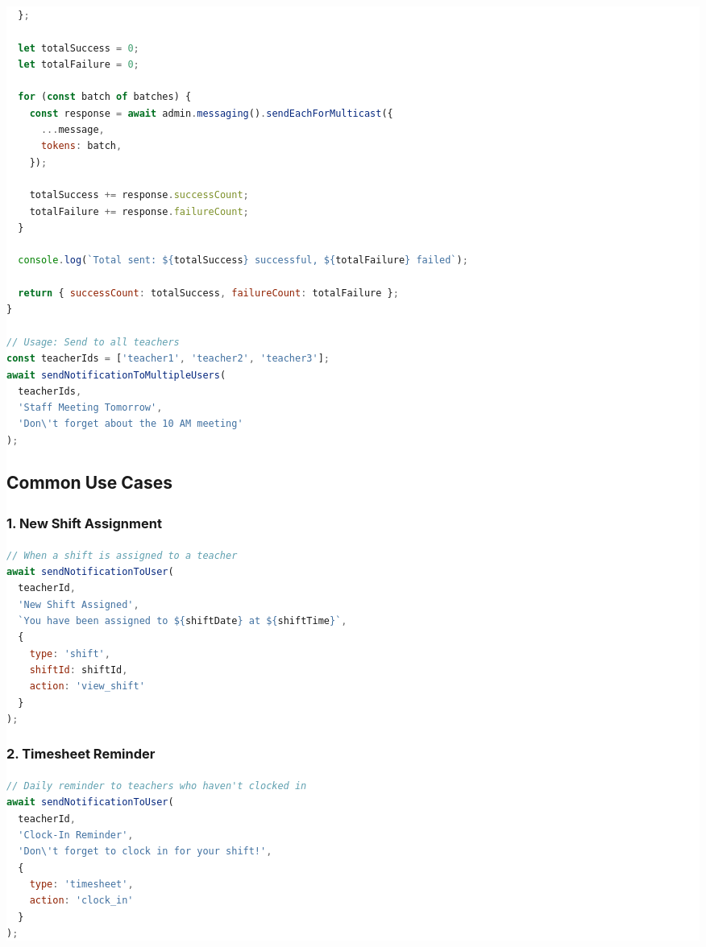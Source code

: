 ```javascript
  };
  
  let totalSuccess = 0;
  let totalFailure = 0;
  
  for (const batch of batches) {
    const response = await admin.messaging().sendEachForMulticast({
      ...message,
      tokens: batch,
    });
    
    totalSuccess += response.successCount;
    totalFailure += response.failureCount;
  }
  
  console.log(`Total sent: ${totalSuccess} successful, ${totalFailure} failed`);
  
  return { successCount: totalSuccess, failureCount: totalFailure };
}

// Usage: Send to all teachers
const teacherIds = ['teacher1', 'teacher2', 'teacher3'];
await sendNotificationToMultipleUsers(
  teacherIds,
  'Staff Meeting Tomorrow',
  'Don\'t forget about the 10 AM meeting'
);
```

## Common Use Cases

### 1. New Shift Assignment
```javascript
// When a shift is assigned to a teacher
await sendNotificationToUser(
  teacherId,
  'New Shift Assigned',
  `You have been assigned to ${shiftDate} at ${shiftTime}`,
  {
    type: 'shift',
    shiftId: shiftId,
    action: 'view_shift'
  }
);
```

### 2. Timesheet Reminder
```javascript
// Daily reminder to teachers who haven't clocked in
await sendNotificationToUser(
  teacherId,
  'Clock-In Reminder',
  'Don\'t forget to clock in for your shift!',
  {
    type: 'timesheet',
    action: 'clock_in'
  }
);
```
